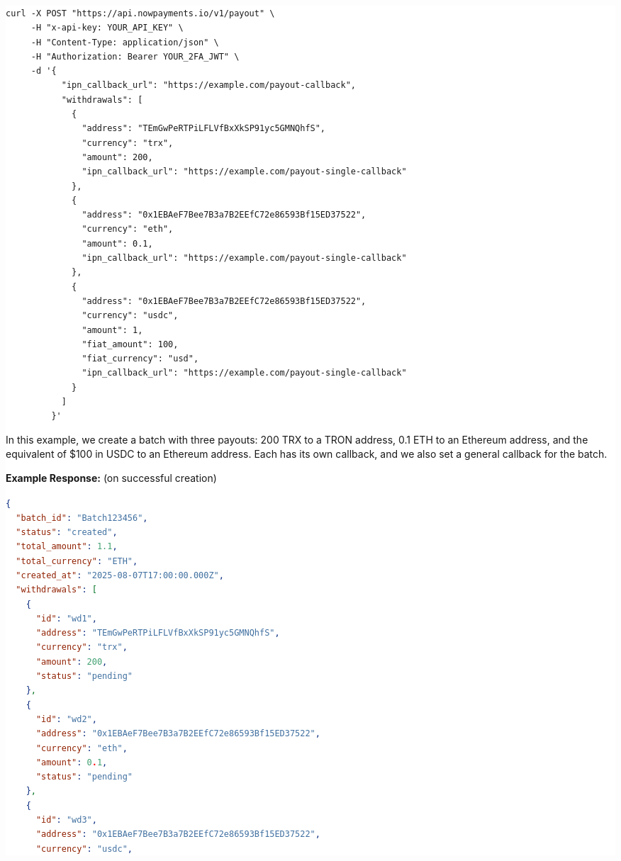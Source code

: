 ```shell
curl -X POST "https://api.nowpayments.io/v1/payout" \
     -H "x-api-key: YOUR_API_KEY" \
     -H "Content-Type: application/json" \
     -H "Authorization: Bearer YOUR_2FA_JWT" \
     -d '{
           "ipn_callback_url": "https://example.com/payout-callback",
           "withdrawals": [
             {
               "address": "TEmGwPeRTPiLFLVfBxXkSP91yc5GMNQhfS",
               "currency": "trx",
               "amount": 200,
               "ipn_callback_url": "https://example.com/payout-single-callback"
             },
             {
               "address": "0x1EBAeF7Bee7B3a7B2EEfC72e86593Bf15ED37522",
               "currency": "eth",
               "amount": 0.1,
               "ipn_callback_url": "https://example.com/payout-single-callback"
             },
             {
               "address": "0x1EBAeF7Bee7B3a7B2EEfC72e86593Bf15ED37522",
               "currency": "usdc",
               "amount": 1,
               "fiat_amount": 100,
               "fiat_currency": "usd",
               "ipn_callback_url": "https://example.com/payout-single-callback"
             }
           ]
         }'
```



In this example, we create a batch with three payouts: 200 TRX to a TRON address, 0.1 ETH to an Ethereum address, and the equivalent of \$100 in USDC to an Ethereum address. Each has its own callback, and we also set a general callback for the batch.

**Example Response:** (on successful creation)

```json
{
  "batch_id": "Batch123456",
  "status": "created",
  "total_amount": 1.1,
  "total_currency": "ETH", 
  "created_at": "2025-08-07T17:00:00.000Z",
  "withdrawals": [
    {
      "id": "wd1",
      "address": "TEmGwPeRTPiLFLVfBxXkSP91yc5GMNQhfS",
      "currency": "trx",
      "amount": 200,
      "status": "pending"
    },
    {
      "id": "wd2",
      "address": "0x1EBAeF7Bee7B3a7B2EEfC72e86593Bf15ED37522",
      "currency": "eth",
      "amount": 0.1,
      "status": "pending"
    },
    {
      "id": "wd3",
      "address": "0x1EBAeF7Bee7B3a7B2EEfC72e86593Bf15ED37522",
      "currency": "usdc",
```